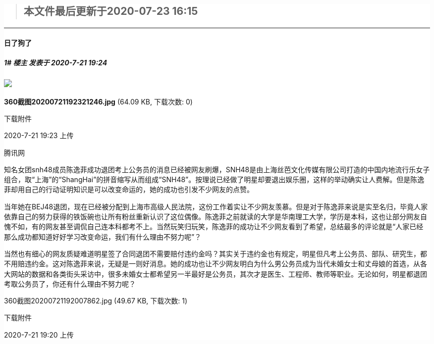 > ## **本文件最后更新于2020-07-23 16:15** 



-----

####  日了狗了  
##### 1#       楼主       发表于 2020-7-21 19:24







<img src="https://img.saraba1st.com/forum/202007/21/192349a99w4xgbm11hz99w.jpg" referrerpolicy="no-referrer">


<strong>360截图20200721192321246.jpg</strong> (64.09 KB, 下载次数: 0)

下载附件

2020-7-21 19:23 上传







腾讯网



知名女团snh48成员陈逸菲成功退团考上公务员的消息已经被网友刷爆，SNH48是由上海丝芭文化传媒有限公司打造的中国内地流行乐女子组合，取“上海”的“ShangHai”的拼音缩写从而组成“SNH48”。按理说已经做了明星却要退出娱乐圈，这样的举动确实让人费解。但是陈逸菲却用自己的行动证明知识是可以改变命运的，她的成功也引发不少网友的点赞。

当年她在BEJ48退团，现在已经被分配到上海市高级人民法院，这份工作着实让不少网友羡慕。但是对于陈逸菲来说是实至名归，毕竟人家依靠自己的努力获得的铁饭碗也让所有粉丝重新认识了这位偶像。陈逸菲之前就读的大学是华南理工大学，学历是本科，这也让部分网友自愧不如，有的网友甚至调侃自己连本科都考不上。当然玩笑归玩笑，陈逸菲的成功让不少网友看到了希望，总结最多的评论就是“人家已经那么成功都知道好好学习改变命运，我们有什么理由不努力呢”？


当然也有细心的网友质疑难道明星签了合同退团不需要赔付违约金吗？其实关于违约金也有规定，明星但凡考上公务员、部队、研究生，都不用赔违约金。这对陈逸菲来说，无疑是一则好消息。她的成功也让不少网友明白为什么男公务员成为当代未婚女士和丈母娘的首选，从各大网站的数据和各类街头采访中，很多未婚女士都希望另一半最好是公务员，其次才是医生、工程师、教师等职业。无论如何，明星都退团考取公务员了，你还有什么理由不努力呢？











360截图20200721192007862.jpg
(49.67 KB, 下载次数: 1)




下载附件


2020-7-21 19:20 上传






